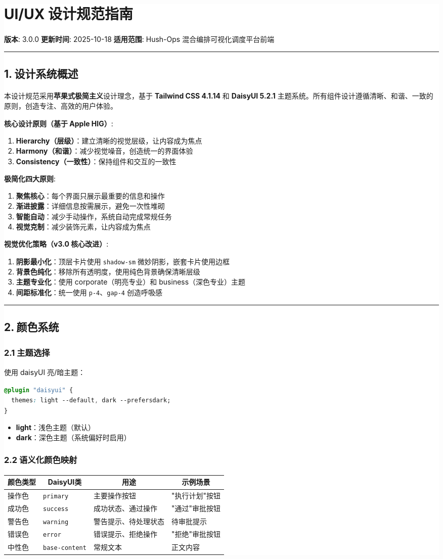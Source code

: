 # UI/UX 设计规范指南

**版本**: 3.0.0
**更新时间**: 2025-10-18
**适用范围**: Hush-Ops 混合编排可视化调度平台前端

---

## 1. 设计系统概述

本设计规范采用**苹果式极简主义**设计理念，基于 **Tailwind CSS 4.1.14** 和 **DaisyUI 5.2.1** 主题系统。所有组件设计遵循清晰、和谐、一致的原则，创造专注、高效的用户体验。

**核心设计原则（基于 Apple HIG）**:

1. **Hierarchy（层级）**：建立清晰的视觉层级，让内容成为焦点
2. **Harmony（和谐）**：减少视觉噪音，创造统一的界面体验
3. **Consistency（一致性）**：保持组件和交互的一致性

**极简化四大原则**:

1. **聚焦核心**：每个界面只展示最重要的信息和操作
2. **渐进披露**：详细信息按需展示，避免一次性堆砌
3. **智能自动**：减少手动操作，系统自动完成常规任务
4. **视觉克制**：减少装饰元素，让内容成为焦点

**视觉优化策略（v3.0 核心改进）**:

1. **阴影最小化**：顶层卡片使用 `shadow-sm` 微妙阴影，嵌套卡片使用边框
2. **背景色纯化**：移除所有透明度，使用纯色背景确保清晰层级
3. **主题专业化**：使用 corporate（明亮专业）和 business（深色专业）主题
4. **间距标准化**：统一使用 `p-4`、`gap-4` 创造呼吸感

---

## 2. 颜色系统

### 2.1 主题选择

使用 daisyUI 亮/暗主题：

```css
@plugin "daisyui" {
  themes: light --default, dark --prefersdark;
}
```

- **light**：浅色主题（默认）
- **dark**：深色主题（系统偏好时启用）

### 2.2 语义化颜色映射

| 颜色类型 | DaisyUI类 | 用途 | 示例场景 |
|---------|----------|-----|---------|
| 操作色 | `primary` | 主要操作按钮 | "执行计划"按钮 |
| 成功色 | `success` | 成功状态、通过操作 | "通过"审批按钮 |
| 警告色 | `warning` | 警告提示、待处理状态 | 待审批提示 |
| 错误色 | `error` | 错误提示、拒绝操作 | "拒绝"审批按钮 |
| 中性色 | `base-content` | 常规文本 | 正文内容 |
